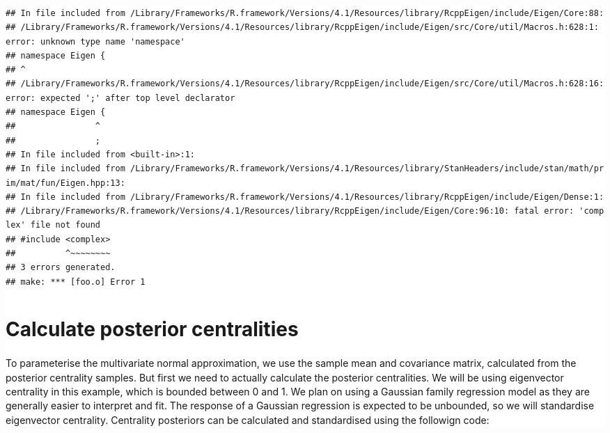     ## In file included from /Library/Frameworks/R.framework/Versions/4.1/Resources/library/RcppEigen/include/Eigen/Core:88:
    ## /Library/Frameworks/R.framework/Versions/4.1/Resources/library/RcppEigen/include/Eigen/src/Core/util/Macros.h:628:1: error: unknown type name 'namespace'
    ## namespace Eigen {
    ## ^
    ## /Library/Frameworks/R.framework/Versions/4.1/Resources/library/RcppEigen/include/Eigen/src/Core/util/Macros.h:628:16: error: expected ';' after top level declarator
    ## namespace Eigen {
    ##                ^
    ##                ;
    ## In file included from <built-in>:1:
    ## In file included from /Library/Frameworks/R.framework/Versions/4.1/Resources/library/StanHeaders/include/stan/math/prim/mat/fun/Eigen.hpp:13:
    ## In file included from /Library/Frameworks/R.framework/Versions/4.1/Resources/library/RcppEigen/include/Eigen/Dense:1:
    ## /Library/Frameworks/R.framework/Versions/4.1/Resources/library/RcppEigen/include/Eigen/Core:96:10: fatal error: 'complex' file not found
    ## #include <complex>
    ##          ^~~~~~~~~
    ## 3 errors generated.
    ## make: *** [foo.o] Error 1

# Calculate posterior centralities

To parameterise the multivariate normal approximation, we use the sample
mean and covariance matrix, calculated from the posterior centrality
samples. But first we need to actually calculate the posterior
centralities. We will be using eigenvector centrality in this example,
which is bounded between 0 and 1. We plan on using a Gaussian family
regression model as they are generally easier to interpret and fit. The
response of a Gaussian regression is expected to be unbounded, so we
will standardise eigenvector centrality. Centrality posteriors can be
calculated and standardised using the followign code:
